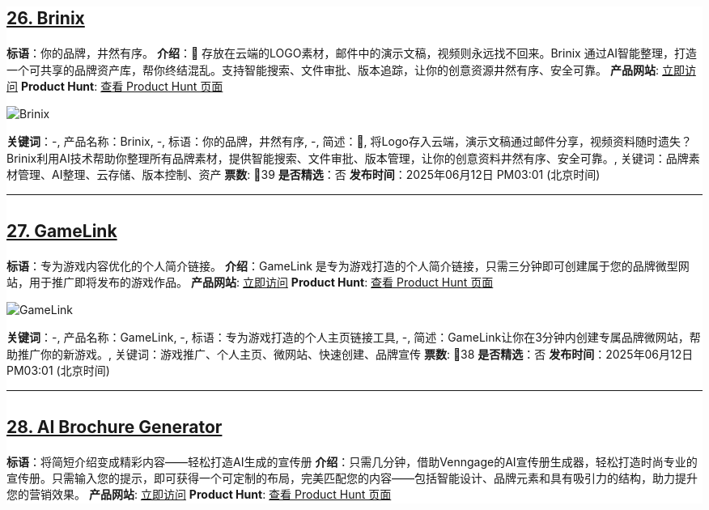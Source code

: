 ## [26. Brinix](https://www.producthunt.com/posts/brinix?utm_campaign=producthunt-api&utm_medium=api-v2&utm_source=Application%3A+nextauth+%28ID%3A+151633%29)
**标语**：你的品牌，井然有序。
**介绍**：🎯 存放在云端的LOGO素材，邮件中的演示文稿，视频则永远找不回来。Brinix 通过AI智能整理，打造一个可共享的品牌资产库，帮你终结混乱。支持智能搜索、文件审批、版本追踪，让你的创意资源井然有序、安全可靠。
**产品网站**: [立即访问](https://www.producthunt.com/r/7GLZ3DYWBZHCMX?utm_campaign=producthunt-api&utm_medium=api-v2&utm_source=Application%3A+nextauth+%28ID%3A+151633%29)
**Product Hunt**: [查看 Product Hunt 页面](https://www.producthunt.com/posts/brinix?utm_campaign=producthunt-api&utm_medium=api-v2&utm_source=Application%3A+nextauth+%28ID%3A+151633%29)

![Brinix]()

**关键词**：-, 产品名称：Brinix, -, 标语：你的品牌，井然有序, -, 简述：🎯, 将Logo存入云端，演示文稿通过邮件分享，视频资料随时遗失？Brinix利用AI技术帮助你整理所有品牌素材，提供智能搜索、文件审批、版本管理，让你的创意资料井然有序、安全可靠。, 关键词：品牌素材管理、AI整理、云存储、版本控制、资产
**票数**: 🔺39
**是否精选**：否
**发布时间**：2025年06月12日 PM03:01 (北京时间)

---

## [27. GameLink](https://www.producthunt.com/posts/gamelink?utm_campaign=producthunt-api&utm_medium=api-v2&utm_source=Application%3A+nextauth+%28ID%3A+151633%29)
**标语**：专为游戏内容优化的个人简介链接。
**介绍**：GameLink 是专为游戏打造的个人简介链接，只需三分钟即可创建属于您的品牌微型网站，用于推广即将发布的游戏作品。
**产品网站**: [立即访问](https://www.producthunt.com/r/P3HZCWC6FZGLSF?utm_campaign=producthunt-api&utm_medium=api-v2&utm_source=Application%3A+nextauth+%28ID%3A+151633%29)
**Product Hunt**: [查看 Product Hunt 页面](https://www.producthunt.com/posts/gamelink?utm_campaign=producthunt-api&utm_medium=api-v2&utm_source=Application%3A+nextauth+%28ID%3A+151633%29)

![GameLink]()

**关键词**：-, 产品名称：GameLink, -, 标语：专为游戏打造的个人主页链接工具, -, 简述：GameLink让你在3分钟内创建专属品牌微网站，帮助推广你的新游戏。, 关键词：游戏推广、个人主页、微网站、快速创建、品牌宣传
**票数**: 🔺38
**是否精选**：否
**发布时间**：2025年06月12日 PM03:01 (北京时间)

---

## [28. AI Brochure Generator](https://www.producthunt.com/posts/ai-brochure-generator?utm_campaign=producthunt-api&utm_medium=api-v2&utm_source=Application%3A+nextauth+%28ID%3A+151633%29)
**标语**：将简短介绍变成精彩内容——轻松打造AI生成的宣传册
**介绍**：只需几分钟，借助Venngage的AI宣传册生成器，轻松打造时尚专业的宣传册。只需输入您的提示，即可获得一个可定制的布局，完美匹配您的内容——包括智能设计、品牌元素和具有吸引力的结构，助力提升您的营销效果。
**产品网站**: [立即访问](https://www.producthunt.com/r/42WEEVZH6PWVCB?utm_campaign=producthunt-api&utm_medium=api-v2&utm_source=Application%3A+nextauth+%28ID%3A+151633%29)
**Product Hunt**: [查看 Product Hunt 页面](https://www.producthunt.com/posts/ai-brochure-generator?utm_campaign=producthunt-api&utm_medium=api-v2&utm_source=Application%3A+nextauth+%28ID%3A+151633%29)
